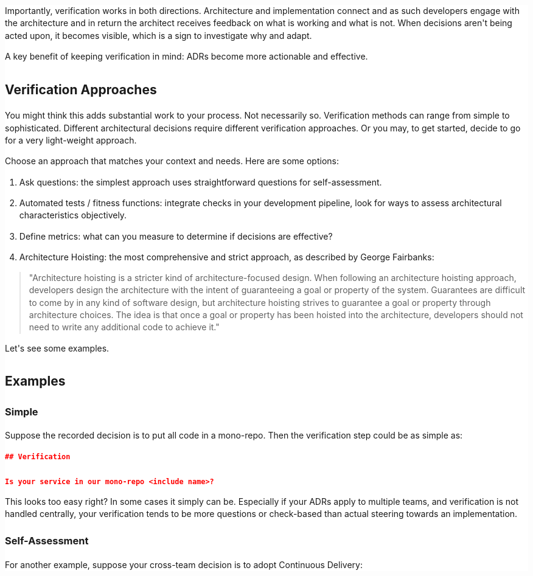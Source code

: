 Importantly, verification works in both directions. Architecture and implementation connect and as such developers engage with the architecture and in return the architect receives feedback on what is working and what is not. When decisions aren't being acted upon, it becomes visible, which is a sign to investigate why and adapt.

A key benefit of keeping verification in mind: ADRs become more actionable and effective.

## Verification Approaches

You might think this adds substantial work to your process. Not necessarily so. Verification methods can range from simple to sophisticated. Different architectural decisions require different verification approaches. Or you may, to get started, decide to go for a very light-weight approach.

Choose an approach that matches your context and needs. Here are some options:

1. Ask questions: the simplest approach uses straightforward questions for self-assessment.
    
2. Automated tests / fitness functions: integrate checks in your development pipeline, look for ways to assess architectural characteristics objectively.
    
3. Define metrics: what can you measure to determine if decisions are effective?
    
4. Architecture Hoisting: the most comprehensive and strict approach, as described by George Fairbanks:
    

> "Architecture hoisting is a stricter kind of architecture-focused design. When following an architecture hoisting approach, developers design the architecture with the intent of guaranteeing a goal or property of the system. Guarantees are difficult to come by in any kind of software design, but architecture hoisting strives to guarantee a goal or property through architecture choices. The idea is that once a goal or property has been hoisted into the architecture, developers should not need to write any additional code to achieve it."

Let's see some examples.

## Examples

### Simple

Suppose the recorded decision is to put all code in a mono-repo. Then the verification step could be as simple as:

```json
## Verification

Is your service in our mono-repo <include name>?
```

This looks too easy right? In some cases it simply can be. Especially if your ADRs apply to multiple teams, and verification is not handled centrally, your verification tends to be more questions or check-based than actual steering towards an implementation.

### Self-Assessment

For another example, suppose your cross-team decision is to adopt Continuous Delivery:
